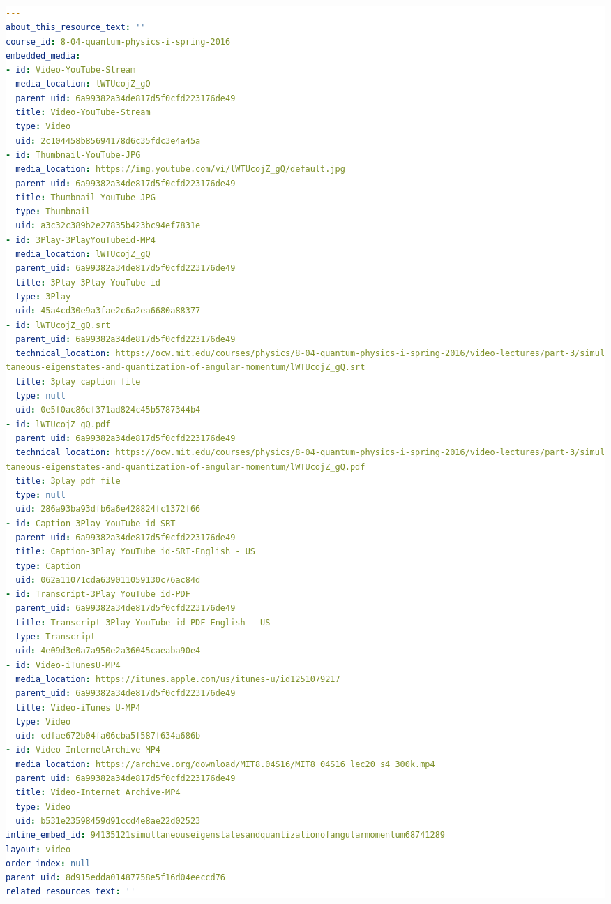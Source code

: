 ```yaml
---
about_this_resource_text: ''
course_id: 8-04-quantum-physics-i-spring-2016
embedded_media:
- id: Video-YouTube-Stream
  media_location: lWTUcojZ_gQ
  parent_uid: 6a99382a34de817d5f0cfd223176de49
  title: Video-YouTube-Stream
  type: Video
  uid: 2c104458b85694178d6c35fdc3e4a45a
- id: Thumbnail-YouTube-JPG
  media_location: https://img.youtube.com/vi/lWTUcojZ_gQ/default.jpg
  parent_uid: 6a99382a34de817d5f0cfd223176de49
  title: Thumbnail-YouTube-JPG
  type: Thumbnail
  uid: a3c32c389b2e27835b423bc94ef7831e
- id: 3Play-3PlayYouTubeid-MP4
  media_location: lWTUcojZ_gQ
  parent_uid: 6a99382a34de817d5f0cfd223176de49
  title: 3Play-3Play YouTube id
  type: 3Play
  uid: 45a4cd30e9a3fae2c6a2ea6680a88377
- id: lWTUcojZ_gQ.srt
  parent_uid: 6a99382a34de817d5f0cfd223176de49
  technical_location: https://ocw.mit.edu/courses/physics/8-04-quantum-physics-i-spring-2016/video-lectures/part-3/simultaneous-eigenstates-and-quantization-of-angular-momentum/lWTUcojZ_gQ.srt
  title: 3play caption file
  type: null
  uid: 0e5f0ac86cf371ad824c45b5787344b4
- id: lWTUcojZ_gQ.pdf
  parent_uid: 6a99382a34de817d5f0cfd223176de49
  technical_location: https://ocw.mit.edu/courses/physics/8-04-quantum-physics-i-spring-2016/video-lectures/part-3/simultaneous-eigenstates-and-quantization-of-angular-momentum/lWTUcojZ_gQ.pdf
  title: 3play pdf file
  type: null
  uid: 286a93ba93dfb6a6e428824fc1372f66
- id: Caption-3Play YouTube id-SRT
  parent_uid: 6a99382a34de817d5f0cfd223176de49
  title: Caption-3Play YouTube id-SRT-English - US
  type: Caption
  uid: 062a11071cda639011059130c76ac84d
- id: Transcript-3Play YouTube id-PDF
  parent_uid: 6a99382a34de817d5f0cfd223176de49
  title: Transcript-3Play YouTube id-PDF-English - US
  type: Transcript
  uid: 4e09d3e0a7a950e2a36045caeaba90e4
- id: Video-iTunesU-MP4
  media_location: https://itunes.apple.com/us/itunes-u/id1251079217
  parent_uid: 6a99382a34de817d5f0cfd223176de49
  title: Video-iTunes U-MP4
  type: Video
  uid: cdfae672b04fa06cba5f587f634a686b
- id: Video-InternetArchive-MP4
  media_location: https://archive.org/download/MIT8.04S16/MIT8_04S16_lec20_s4_300k.mp4
  parent_uid: 6a99382a34de817d5f0cfd223176de49
  title: Video-Internet Archive-MP4
  type: Video
  uid: b531e23598459d91ccd4e8ae22d02523
inline_embed_id: 94135121simultaneouseigenstatesandquantizationofangularmomentum68741289
layout: video
order_index: null
parent_uid: 8d915edda01487758e5f16d04eeccd76
related_resources_text: ''
```